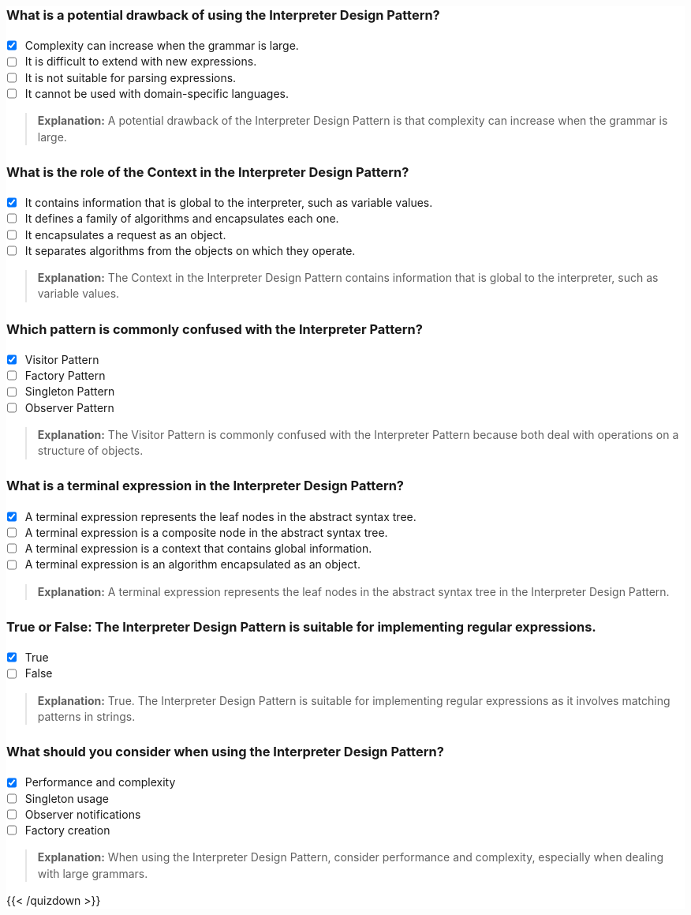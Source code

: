 ### What is a potential drawback of using the Interpreter Design Pattern?

- [x] Complexity can increase when the grammar is large.
- [ ] It is difficult to extend with new expressions.
- [ ] It is not suitable for parsing expressions.
- [ ] It cannot be used with domain-specific languages.

> **Explanation:** A potential drawback of the Interpreter Design Pattern is that complexity can increase when the grammar is large.

### What is the role of the Context in the Interpreter Design Pattern?

- [x] It contains information that is global to the interpreter, such as variable values.
- [ ] It defines a family of algorithms and encapsulates each one.
- [ ] It encapsulates a request as an object.
- [ ] It separates algorithms from the objects on which they operate.

> **Explanation:** The Context in the Interpreter Design Pattern contains information that is global to the interpreter, such as variable values.

### Which pattern is commonly confused with the Interpreter Pattern?

- [x] Visitor Pattern
- [ ] Factory Pattern
- [ ] Singleton Pattern
- [ ] Observer Pattern

> **Explanation:** The Visitor Pattern is commonly confused with the Interpreter Pattern because both deal with operations on a structure of objects.

### What is a terminal expression in the Interpreter Design Pattern?

- [x] A terminal expression represents the leaf nodes in the abstract syntax tree.
- [ ] A terminal expression is a composite node in the abstract syntax tree.
- [ ] A terminal expression is a context that contains global information.
- [ ] A terminal expression is an algorithm encapsulated as an object.

> **Explanation:** A terminal expression represents the leaf nodes in the abstract syntax tree in the Interpreter Design Pattern.

### True or False: The Interpreter Design Pattern is suitable for implementing regular expressions.

- [x] True
- [ ] False

> **Explanation:** True. The Interpreter Design Pattern is suitable for implementing regular expressions as it involves matching patterns in strings.

### What should you consider when using the Interpreter Design Pattern?

- [x] Performance and complexity
- [ ] Singleton usage
- [ ] Observer notifications
- [ ] Factory creation

> **Explanation:** When using the Interpreter Design Pattern, consider performance and complexity, especially when dealing with large grammars.

{{< /quizdown >}}
